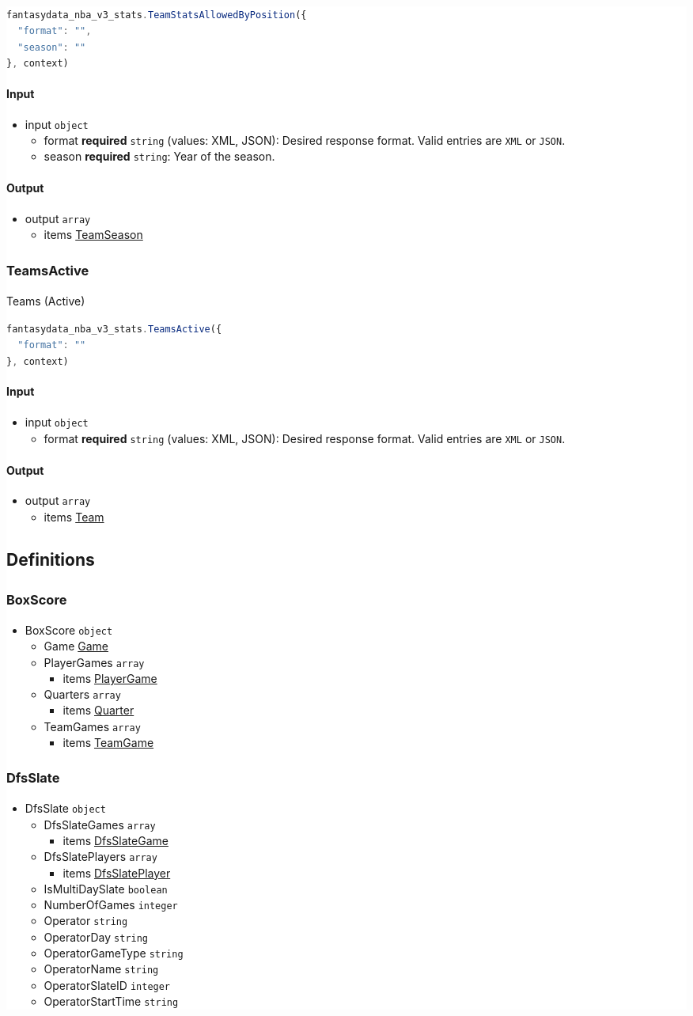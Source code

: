 
```js
fantasydata_nba_v3_stats.TeamStatsAllowedByPosition({
  "format": "",
  "season": ""
}, context)
```

#### Input
* input `object`
  * format **required** `string` (values: XML, JSON): Desired response format. Valid entries are <code>XML</code> or <code>JSON</code>.
  * season **required** `string`: Year of the season.

#### Output
* output `array`
  * items [TeamSeason](#teamseason)

### TeamsActive
Teams (Active)


```js
fantasydata_nba_v3_stats.TeamsActive({
  "format": ""
}, context)
```

#### Input
* input `object`
  * format **required** `string` (values: XML, JSON): Desired response format. Valid entries are <code>XML</code> or <code>JSON</code>.

#### Output
* output `array`
  * items [Team](#team)



## Definitions

### BoxScore
* BoxScore `object`
  * Game [Game](#game)
  * PlayerGames `array`
    * items [PlayerGame](#playergame)
  * Quarters `array`
    * items [Quarter](#quarter)
  * TeamGames `array`
    * items [TeamGame](#teamgame)

### DfsSlate
* DfsSlate `object`
  * DfsSlateGames `array`
    * items [DfsSlateGame](#dfsslategame)
  * DfsSlatePlayers `array`
    * items [DfsSlatePlayer](#dfsslateplayer)
  * IsMultiDaySlate `boolean`
  * NumberOfGames `integer`
  * Operator `string`
  * OperatorDay `string`
  * OperatorGameType `string`
  * OperatorName `string`
  * OperatorSlateID `integer`
  * OperatorStartTime `string`
